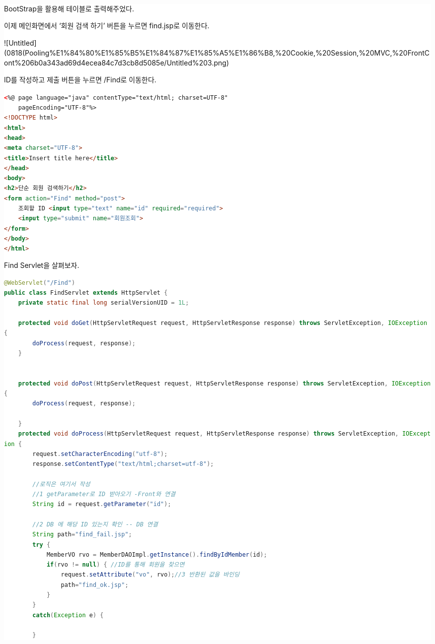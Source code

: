 BootStrap을 활용해 테이블로 출력해주었다.

이제 메인화면에서 ‘회원 검색 하기’ 버튼을 누르면 find.jsp로 이동한다.

![Untitled](0818(Pooling%E1%84%80%E1%85%B5%E1%84%87%E1%85%A5%E1%86%B8,%20Cookie,%20Session,%20MVC,%20FrontCont%206b0a343ad69d4ecea84c7d3cb8d5085e/Untitled%203.png)

ID를 작성하고 제출 버튼을 누르면 /Find로 이동한다.

```html
<%@ page language="java" contentType="text/html; charset=UTF-8"
    pageEncoding="UTF-8"%>
<!DOCTYPE html>
<html>
<head>
<meta charset="UTF-8">
<title>Insert title here</title>
</head>
<body>
<h2>단순 회원 검색하기</h2>
<form action="Find" method="post">
	조회할 ID <input type="text" name="id" required="required">
	<input type="submit" name="회원조회">
</form>
</body>
</html>
```

Find Servlet을 살펴보자.

```java
@WebServlet("/Find")
public class FindServlet extends HttpServlet {
	private static final long serialVersionUID = 1L;
       
	protected void doGet(HttpServletRequest request, HttpServletResponse response) throws ServletException, IOException {
		doProcess(request, response);
	}

	
	protected void doPost(HttpServletRequest request, HttpServletResponse response) throws ServletException, IOException {
		doProcess(request, response);

	}
	protected void doProcess(HttpServletRequest request, HttpServletResponse response) throws ServletException, IOException {
		request.setCharacterEncoding("utf-8");
        response.setContentType("text/html;charset=utf-8");
        
        //로직은 여기서 작성
        //1 getParameter로 ID 받아오기 -Front와 연결
        String id = request.getParameter("id");
        
        //2 DB 에 해당 ID 있는지 확인 -- DB 연결
        String path="find_fail.jsp";
        try {
        	MemberVO rvo = MemberDAOImpl.getInstance().findByIdMember(id);
        	if(rvo != null) { //ID를 통해 회원을 찾으면
        		request.setAttribute("vo", rvo);//3 반환된 값을 바인딩
        		path="find_ok.jsp";
        	}
        }
        catch(Exception e) {
        	
        }        
```